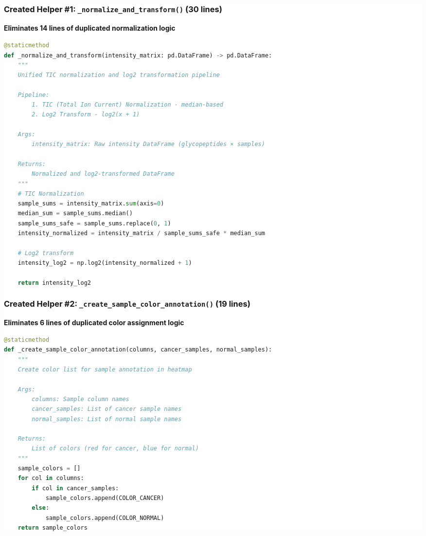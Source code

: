 ### Created Helper #1: `_normalize_and_transform()` (30 lines)

**Eliminates 14 lines of duplicated normalization logic**

```python
@staticmethod
def _normalize_and_transform(intensity_matrix: pd.DataFrame) -> pd.DataFrame:
    """
    Unified TIC normalization and log2 transformation pipeline

    Pipeline:
        1. TIC (Total Ion Current) Normalization - median-based
        2. Log2 Transform - log2(x + 1)

    Args:
        intensity_matrix: Raw intensity DataFrame (glycopeptides × samples)

    Returns:
        Normalized and log2-transformed DataFrame
    """
    # TIC Normalization
    sample_sums = intensity_matrix.sum(axis=0)
    median_sum = sample_sums.median()
    sample_sums_safe = sample_sums.replace(0, 1)
    intensity_normalized = intensity_matrix / sample_sums_safe * median_sum

    # Log2 transform
    intensity_log2 = np.log2(intensity_normalized + 1)

    return intensity_log2
```

### Created Helper #2: `_create_sample_color_annotation()` (19 lines)

**Eliminates 6 lines of duplicated color assignment logic**

```python
@staticmethod
def _create_sample_color_annotation(columns, cancer_samples, normal_samples):
    """
    Create color list for sample annotation in heatmap

    Args:
        columns: Sample column names
        cancer_samples: List of cancer sample names
        normal_samples: List of normal sample names

    Returns:
        List of colors (red for cancer, blue for normal)
    """
    sample_colors = []
    for col in columns:
        if col in cancer_samples:
            sample_colors.append(COLOR_CANCER)
        else:
            sample_colors.append(COLOR_NORMAL)
    return sample_colors
```
